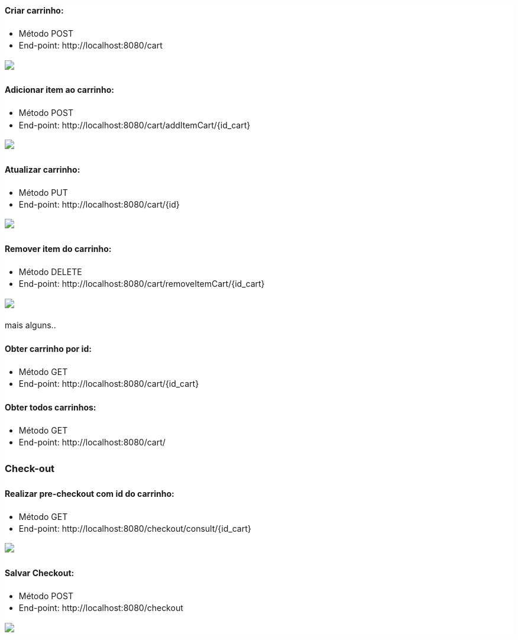 #### Criar carrinho:  
* Método POST 
* End-point: http://localhost:8080/cart
<p float="left">
  <img src="static-files/print-postman-cart-create.png" width="600" />
</p>

#### Adicionar item ao carrinho:  
* Método POST 
* End-point: http://localhost:8080/cart/addItemCart/{id_cart}
<p float="left">
  <img src="static-files/print-postman-cart-addItem.png" width="600" />
</p>

#### Atualizar carrinho:  
* Método PUT 
* End-point: http://localhost:8080/cart/{id}
<p float="left">
  <img src="static-files/print-postman-cart-updade.png" width="600" />
</p>

#### Remover item do carrinho:  
* Método DELETE 
* End-point: http://localhost:8080/cart/removeItemCart/{id_cart}
<p float="left">
  <img src="static-files/print-postman-cart-removeItem.png" width="600" />
</p>

mais alguns..

#### Obter carrinho por id: 
* Método GET
* End-point: http://localhost:8080/cart/{id_cart}

#### Obter todos carrinhos: 
* Método GET
* End-point: http://localhost:8080/cart/


### Check-out

#### Realizar pre-checkout com id do carrinho:  
* Método GET 
* End-point: http://localhost:8080/checkout/consult/{id_cart}
<p float="left">
  <img src="static-files/print-postman-checkout-pre-checkout.png" width="600" />
</p>

#### Salvar Checkout:  
* Método POST 
* End-point: http://localhost:8080/checkout
<p float="left">
  <img src="static-files/print-postman-checkout-create.png" width="600" />
</p>
